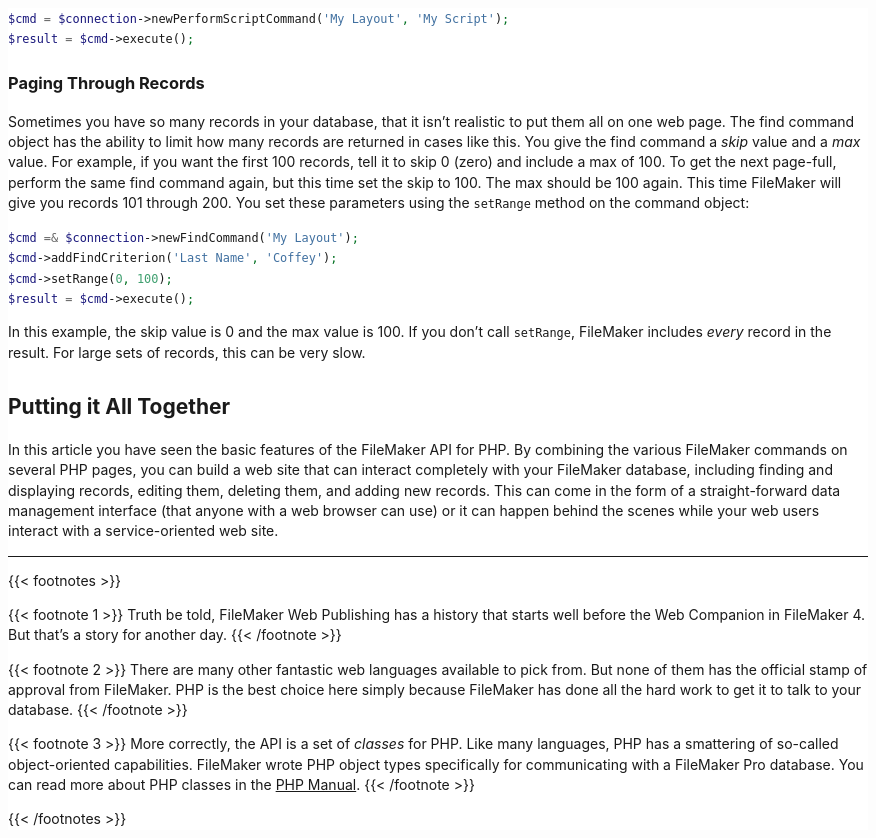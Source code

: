 ```php
$cmd = $connection->newPerformScriptCommand('My Layout', 'My Script');
$result = $cmd->execute();
```

### Paging Through Records

Sometimes you have so many records in your database, that it isn’t realistic to put them all on one web page. The find command object has the ability to limit how many records are returned in cases like this. You give the find command a _skip_ value and a _max_ value. For example, if you want the first 100 records, tell it to skip 0 (zero) and include a max of 100. To get the next page-full, perform the same find command again, but this time set the skip to 100. The max should be 100 again. This time FileMaker will give you records 101 through 200. You set these parameters using the `setRange` method on the command object:

```php
$cmd =& $connection->newFindCommand('My Layout');
$cmd->addFindCriterion('Last Name', 'Coffey');
$cmd->setRange(0, 100);
$result = $cmd->execute();
```

In this example, the skip value is 0 and the max value is 100. If you don’t call `setRange`, FileMaker includes _every_ record in the result. For large sets of records, this can be very slow.

## Putting it All Together

In this article you have seen the basic features of the FileMaker API for PHP. By combining the various FileMaker commands on several PHP pages, you can build a web site that can interact completely with your FileMaker database, including finding and displaying records, editing them, deleting them, and adding new records. This can come in the form of a straight-forward data management interface (that anyone with a web browser can use) or it can happen behind the scenes while your web users interact with a service-oriented web site.

***

{{< footnotes >}}

{{< footnote 1 >}}
Truth be told, FileMaker Web Publishing has a history that starts well before the Web Companion in FileMaker 4. But that’s a story for another day.
{{< /footnote >}}

{{< footnote 2 >}}
There are many other fantastic web languages available to pick from. But none of them has the official stamp of approval from FileMaker. PHP is the best choice here simply because FileMaker has done all the hard work to get it to talk to your database.
{{< /footnote >}}

{{< footnote 3 >}}
More correctly, the API is a set of _classes_ for PHP. Like many languages, PHP has a smattering of so-called object-oriented capabilities. FileMaker wrote PHP object types specifically for communicating with a FileMaker Pro database. You can read more about PHP classes in the [PHP Manual](http://php.net).
{{< /footnote >}}

{{< /footnotes >}}

